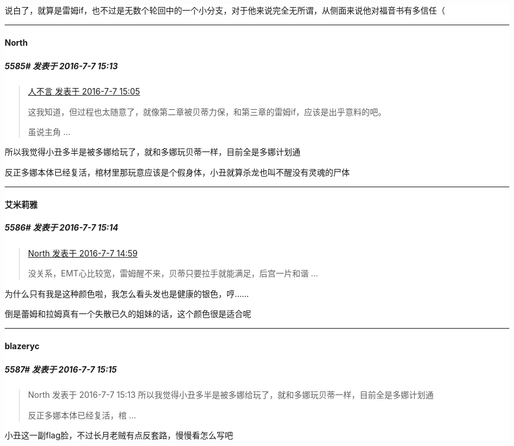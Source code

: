
说白了，就算是雷姆if，也不过是无数个轮回中的一个小分支，对于他来说完全无所谓，从侧面来说他对福音书有多信任（







-----

####  North  
##### 5585#       发表于 2016-7-7 15:13



<blockquote><a href="httphttps://bbs.saraba1st.com/2b/forum.php?mod=redirect&amp;goto=findpost&amp;pid=32884640&amp;ptid=1136113" target="_blank">人不言 发表于 2016-7-7 15:05</a>

这我知道，但过程也太随意了，就像第二章被贝蒂力保，和第三章的雷姆if，应该是出乎意料的吧。


虽说主角 ...</blockquote>
所以我觉得小丑多半是被多娜给玩了，就和多娜玩贝蒂一样，目前全是多娜计划通

反正多娜本体已经复活，棺材里那玩意应该是个假身体，小丑就算杀龙也叫不醒没有灵魂的尸体







-----

####  艾米莉雅  
##### 5586#       发表于 2016-7-7 15:14



<blockquote><a href="httphttps://bbs.saraba1st.com/2b/forum.php?mod=redirect&amp;goto=findpost&amp;pid=32884569&amp;ptid=1136113" target="_blank">North 发表于 2016-7-7 14:59</a>

没关系，EMT心比较宽，雷姆醒不来，贝蒂只要拉手就能满足，后宫一片和谐 ...</blockquote>
为什么只有我是这种颜色啦，我怎么看头发也是健康的银色，哼……


倒是蕾姆和拉姆真有一个失散已久的姐妹的话，这个颜色很是适合呢







-----

####  blazeryc  
##### 5587#       发表于 2016-7-7 15:15



<blockquote>North 发表于 2016-7-7 15:13
所以我觉得小丑多半是被多娜给玩了，就和多娜玩贝蒂一样，目前全是多娜计划通


反正多娜本体已经复活，棺 ...</blockquote>
小丑这一副flag脸，不过长月老贼有点反套路，慢慢看怎么写吧
